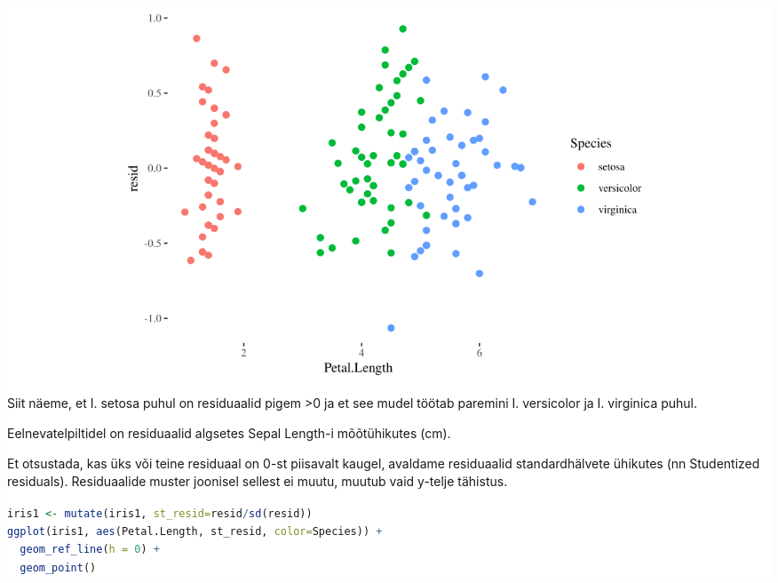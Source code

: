 <img src="06-graphics_files/figure-html/unnamed-chunk-120-1.svg" width="70%" style="display: block; margin: auto;" />

Siit näeme, et I. setosa puhul on residuaalid pigem >0 ja et see mudel töötab paremini I. versicolor ja I. virginica puhul. 

Eelnevatelpiltidel on residuaalid algsetes Sepal Length-i mõõtühikutes (cm). 

Et otsustada, kas üks või teine residuaal on 0-st piisavalt kaugel, avaldame residuaalid standardhälvete ühikutes (nn Studentized residuals).
Residuaalide muster joonisel sellest ei muutu, muutub vaid y-telje tähistus.

```r
iris1 <- mutate(iris1, st_resid=resid/sd(resid))
ggplot(iris1, aes(Petal.Length, st_resid, color=Species)) + 
  geom_ref_line(h = 0) +
  geom_point()
```
